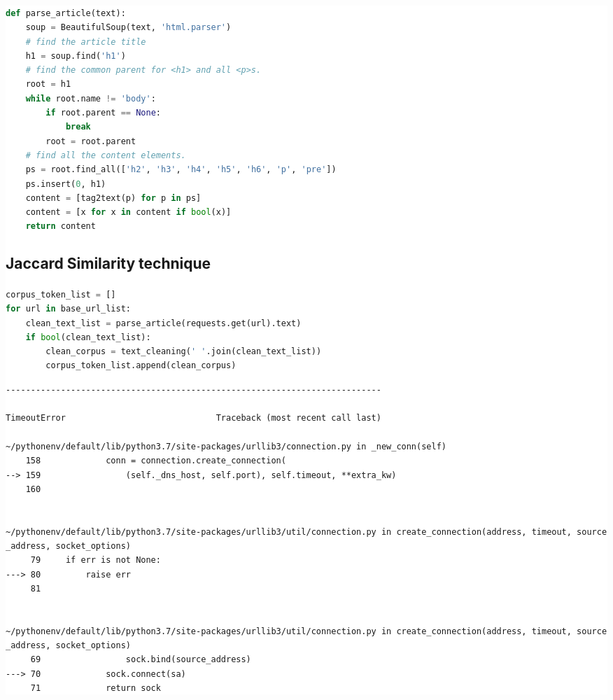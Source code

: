 ```python
def parse_article(text):
    soup = BeautifulSoup(text, 'html.parser')
    # find the article title
    h1 = soup.find('h1')
    # find the common parent for <h1> and all <p>s.
    root = h1
    while root.name != 'body':
        if root.parent == None:
            break
        root = root.parent
    # find all the content elements.
    ps = root.find_all(['h2', 'h3', 'h4', 'h5', 'h6', 'p', 'pre'])
    ps.insert(0, h1)
    content = [tag2text(p) for p in ps]
    content = [x for x in content if bool(x)]
    return content
```

## Jaccard Similarity technique


```python
corpus_token_list = []
for url in base_url_list:
    clean_text_list = parse_article(requests.get(url).text)
    if bool(clean_text_list):
        clean_corpus = text_cleaning(' '.join(clean_text_list))
        corpus_token_list.append(clean_corpus)
```


    ---------------------------------------------------------------------------

    TimeoutError                              Traceback (most recent call last)

    ~/pythonenv/default/lib/python3.7/site-packages/urllib3/connection.py in _new_conn(self)
        158             conn = connection.create_connection(
    --> 159                 (self._dns_host, self.port), self.timeout, **extra_kw)
        160 


    ~/pythonenv/default/lib/python3.7/site-packages/urllib3/util/connection.py in create_connection(address, timeout, source_address, socket_options)
         79     if err is not None:
    ---> 80         raise err
         81 


    ~/pythonenv/default/lib/python3.7/site-packages/urllib3/util/connection.py in create_connection(address, timeout, source_address, socket_options)
         69                 sock.bind(source_address)
    ---> 70             sock.connect(sa)
         71             return sock

